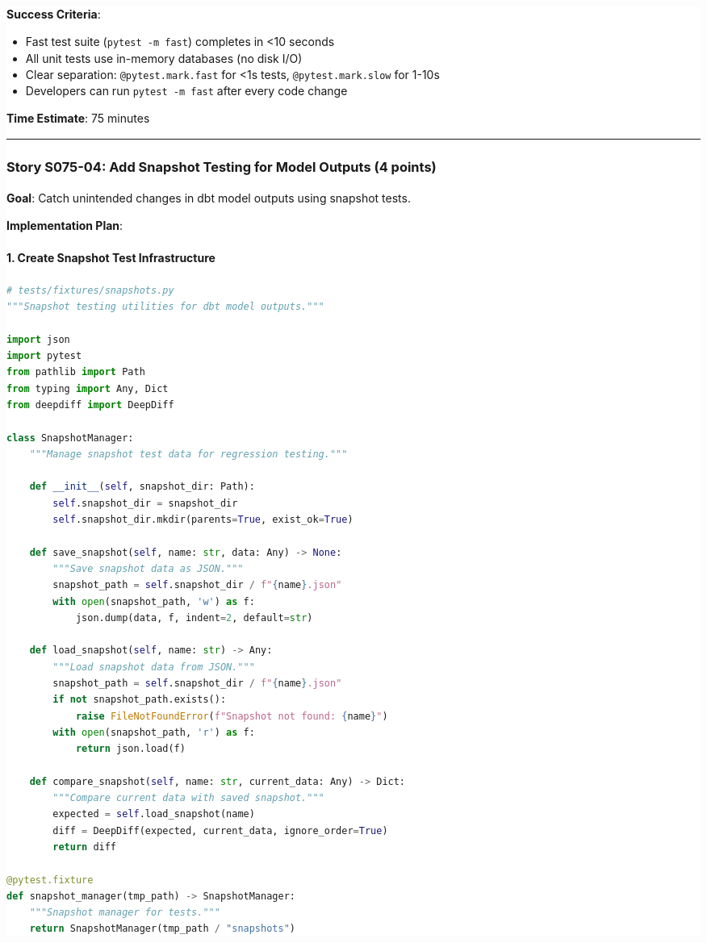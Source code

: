 **Success Criteria**:
- Fast test suite (`pytest -m fast`) completes in <10 seconds
- All unit tests use in-memory databases (no disk I/O)
- Clear separation: `@pytest.mark.fast` for <1s tests, `@pytest.mark.slow` for 1-10s
- Developers can run `pytest -m fast` after every code change

**Time Estimate**: 75 minutes

---

### **Story S075-04: Add Snapshot Testing for Model Outputs** (4 points)
**Goal**: Catch unintended changes in dbt model outputs using snapshot tests.

**Implementation Plan**:

#### **1. Create Snapshot Test Infrastructure**
```python
# tests/fixtures/snapshots.py
"""Snapshot testing utilities for dbt model outputs."""

import json
import pytest
from pathlib import Path
from typing import Any, Dict
from deepdiff import DeepDiff

class SnapshotManager:
    """Manage snapshot test data for regression testing."""

    def __init__(self, snapshot_dir: Path):
        self.snapshot_dir = snapshot_dir
        self.snapshot_dir.mkdir(parents=True, exist_ok=True)

    def save_snapshot(self, name: str, data: Any) -> None:
        """Save snapshot data as JSON."""
        snapshot_path = self.snapshot_dir / f"{name}.json"
        with open(snapshot_path, 'w') as f:
            json.dump(data, f, indent=2, default=str)

    def load_snapshot(self, name: str) -> Any:
        """Load snapshot data from JSON."""
        snapshot_path = self.snapshot_dir / f"{name}.json"
        if not snapshot_path.exists():
            raise FileNotFoundError(f"Snapshot not found: {name}")
        with open(snapshot_path, 'r') as f:
            return json.load(f)

    def compare_snapshot(self, name: str, current_data: Any) -> Dict:
        """Compare current data with saved snapshot."""
        expected = self.load_snapshot(name)
        diff = DeepDiff(expected, current_data, ignore_order=True)
        return diff

@pytest.fixture
def snapshot_manager(tmp_path) -> SnapshotManager:
    """Snapshot manager for tests."""
    return SnapshotManager(tmp_path / "snapshots")
```
